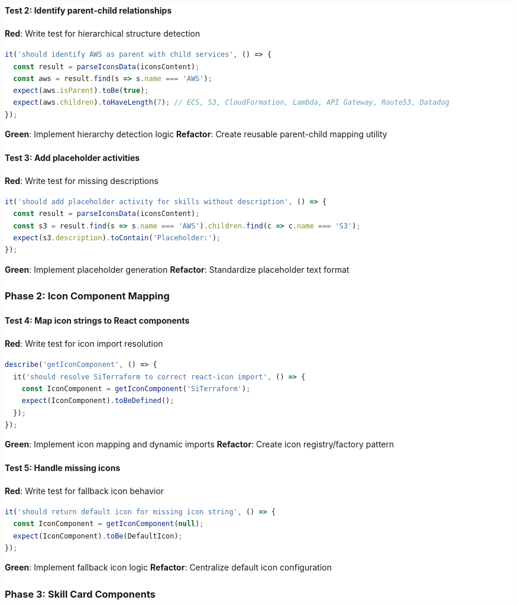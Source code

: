 #### Test 2: Identify parent-child relationships
**Red**: Write test for hierarchical structure detection
```javascript
it('should identify AWS as parent with child services', () => {
  const result = parseIconsData(iconsContent);
  const aws = result.find(s => s.name === 'AWS');
  expect(aws.isParent).toBe(true);
  expect(aws.children).toHaveLength(7); // ECS, S3, CloudFormation, Lambda, API Gateway, Route53, Datadog
});
```
**Green**: Implement hierarchy detection logic
**Refactor**: Create reusable parent-child mapping utility

#### Test 3: Add placeholder activities
**Red**: Write test for missing descriptions
```javascript
it('should add placeholder activity for skills without description', () => {
  const result = parseIconsData(iconsContent);
  const s3 = result.find(s => s.name === 'AWS').children.find(c => c.name === 'S3');
  expect(s3.description).toContain('Placeholder:');
});
```
**Green**: Implement placeholder generation
**Refactor**: Standardize placeholder text format

### Phase 2: Icon Component Mapping

#### Test 4: Map icon strings to React components
**Red**: Write test for icon import resolution
```javascript
describe('getIconComponent', () => {
  it('should resolve SiTerraform to correct react-icon import', () => {
    const IconComponent = getIconComponent('SiTerraform');
    expect(IconComponent).toBeDefined();
  });
});
```
**Green**: Implement icon mapping and dynamic imports
**Refactor**: Create icon registry/factory pattern

#### Test 5: Handle missing icons
**Red**: Write test for fallback icon behavior
```javascript
it('should return default icon for missing icon string', () => {
  const IconComponent = getIconComponent(null);
  expect(IconComponent).toBe(DefaultIcon);
});
```
**Green**: Implement fallback icon logic
**Refactor**: Centralize default icon configuration

### Phase 3: Skill Card Components
